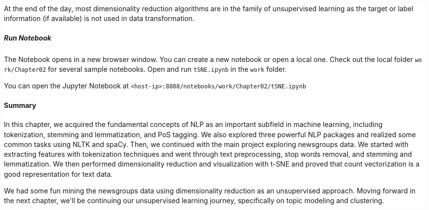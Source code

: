 At the end of the day, most dimensionality reduction algorithms are in the family of unsupervised learning as the target or label information (if available) is not used in data transformation.

##### Run Notebook
The Notebook opens in a new browser window. You can create a new notebook or open a local one. Check out the local folder `work/Chapter02` for several sample notebooks. Open and run `tSNE.ipynb` in the `work` folder.

You can open the Jupyter Notebook at `<host-ip>:8888/notebooks/work/Chapter02/tSNE.ipynb`

#### Summary
In this chapter, we acquired the fundamental concepts of NLP as an important subfield in machine learning, including tokenization, stemming and lemmatization, and PoS tagging. We also explored three powerful NLP packages and realized some common tasks using NLTK and spaCy. Then, we continued with the main project exploring newsgroups data. We started with extracting features with tokenization techniques and went through text preprocessing, stop words removal, and stemming and lemmatization. We then performed dimensionality reduction and visualization with t-SNE and proved that count vectorization is a good representation for text data.

We had some fun mining the newsgroups data using dimensionality reduction as an unsupervised approach. Moving forward in the next chapter, we'll be continuing our unsupervised learning journey, specifically on topic modeling and clustering.


